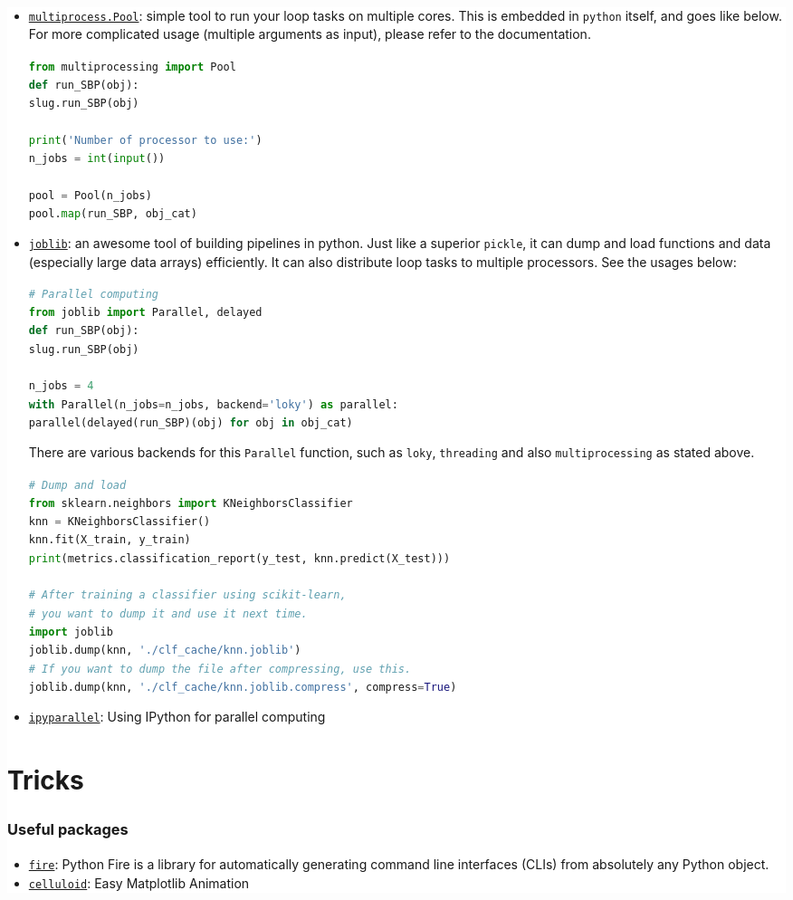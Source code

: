 - [`multiprocess.Pool`](https://docs.python.org/3.7/library/multiprocessing.html): simple tool to run your loop tasks on multiple cores. This is embedded in `python` itself, and goes like below. For more complicated usage (multiple arguments as input), please refer to the documentation.

  ```python
  from multiprocessing import Pool
  def run_SBP(obj):
  slug.run_SBP(obj)

  print('Number of processor to use:')
  n_jobs = int(input())

  pool = Pool(n_jobs)
  pool.map(run_SBP, obj_cat)
  ```

- [`joblib`](https://joblib.readthedocs.io/en/latest/parallel.html): an awesome tool of building pipelines in python. Just like a superior `pickle`, it can dump and load functions and data (especially large data arrays) efficiently. It can also distribute loop tasks to multiple processors. See the usages below:

  ```python
  # Parallel computing
  from joblib import Parallel, delayed
  def run_SBP(obj):
  slug.run_SBP(obj)

  n_jobs = 4
  with Parallel(n_jobs=n_jobs, backend='loky') as parallel:
  parallel(delayed(run_SBP)(obj) for obj in obj_cat)
  ```

    There are various backends for this `Parallel` function, such as `loky`, `threading` and also `multiprocessing` as stated above. 

  ```python
  # Dump and load
  from sklearn.neighbors import KNeighborsClassifier
  knn = KNeighborsClassifier()
  knn.fit(X_train, y_train)
  print(metrics.classification_report(y_test, knn.predict(X_test)))

  # After training a classifier using scikit-learn, 
  # you want to dump it and use it next time.
  import joblib
  joblib.dump(knn, './clf_cache/knn.joblib')
  # If you want to dump the file after compressing, use this.
  joblib.dump(knn, './clf_cache/knn.joblib.compress', compress=True)  
  ```
  
- [`ipyparallel`](https://ipyparallel.readthedocs.io/en/latest/index.html): Using IPython for parallel computing



# Tricks
### Useful packages
- [`fire`](https://github.com/google/python-fire): Python Fire is a library for automatically generating command line interfaces (CLIs) from absolutely any Python object.
- [`celluloid`](https://github.com/jwkvam/celluloid/): Easy Matplotlib Animation
